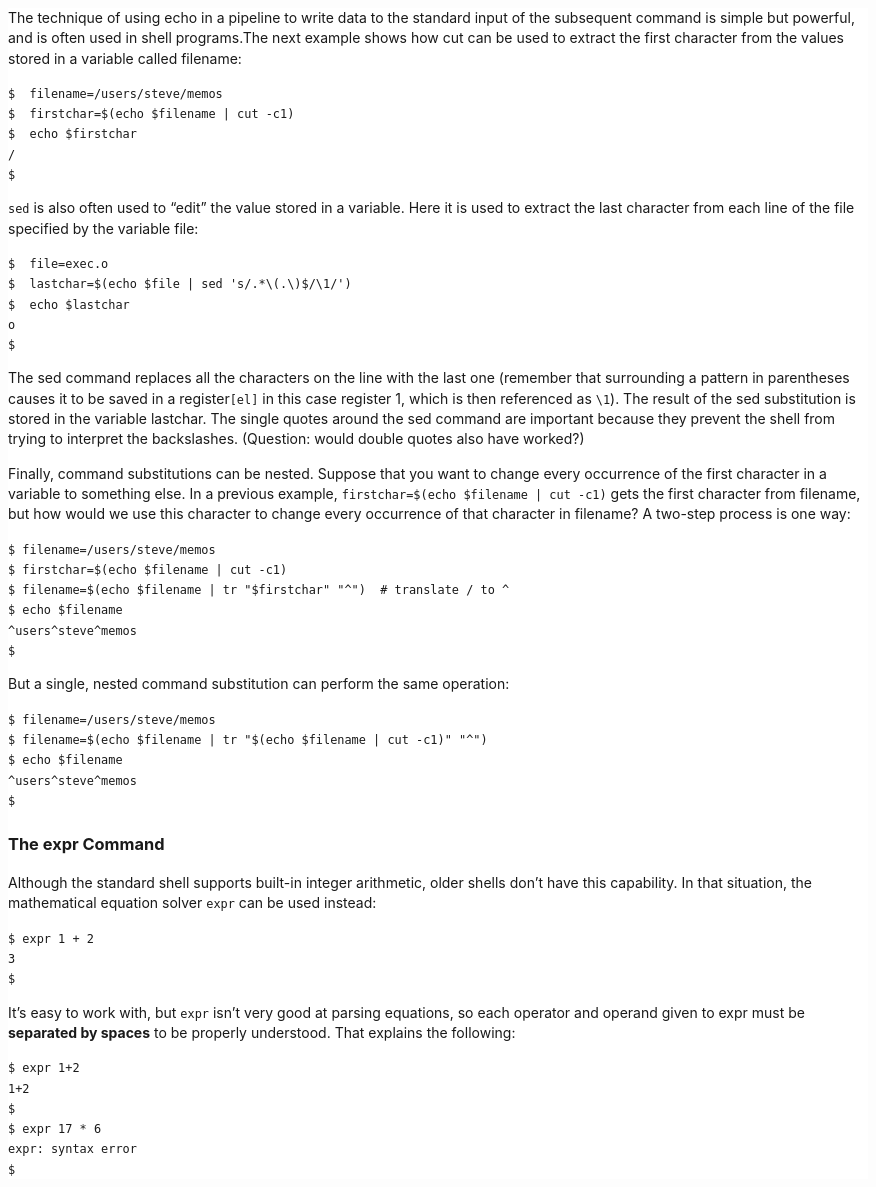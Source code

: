 The technique of using echo in a pipeline to write data to the standard input of the subsequent command is simple but powerful, and is often used in shell programs.The next example shows how cut can be used to extract the first character from the values stored in a variable called filename: 
```
$  filename=/users/steve/memos 
$  firstchar=$(echo $filename | cut -c1) 
$  echo $firstchar 
/
$ 
```

`sed` is also often used to “edit” the value stored in a variable. Here it is used to extract the last character from each line of the file specified by the variable file: 
```
$  file=exec.o 
$  lastchar=$(echo $file | sed 's/.*\(.\)$/\1/') 
$  echo $lastchar 
o
$ 
```
The sed command replaces all the characters on the line with the last one (remember that surrounding a pattern in parentheses causes it to be saved in a register`[el]` in this case register 1, which is then referenced as `\1`). The result of the sed substitution is stored in the variable lastchar. The single quotes around the sed command are important because they prevent the shell from trying to interpret the backslashes. (Question: would double quotes also have worked?) 

Finally, command substitutions can be nested. Suppose that you want to change every occurrence of the first character in a variable to something else. In a previous example, `firstchar=$(echo $filename | cut -c1)` gets the first character from filename, but how would we use this character to change every occurrence of that character in filename? A two-step process is one way: 
```
$ filename=/users/steve/memos
$ firstchar=$(echo $filename | cut -c1)
$ filename=$(echo $filename | tr "$firstchar" "^") 	# translate / to ^
$ echo $filename
^users^steve^memos
$ 
```

But a single, nested command substitution can perform the same operation: 
```
$ filename=/users/steve/memos
$ filename=$(echo $filename | tr "$(echo $filename | cut -c1)" "^") 
$ echo $filename
^users^steve^memos
$ 
```

### The expr Command

Although the standard shell supports built-in integer arithmetic, older shells don’t have this capability. In that situation, the mathematical equation solver `expr` can be used instead: 
```
$ expr 1 + 2 
3
$ 
```
It’s easy to work with, but `expr` isn’t very good at parsing equations, so each operator and operand given to expr must be **separated by spaces** to be properly understood. That explains the following: 
```
$ expr 1+2 
1+2
$ 
$ expr 17 * 6 
expr: syntax error 
$ 
```